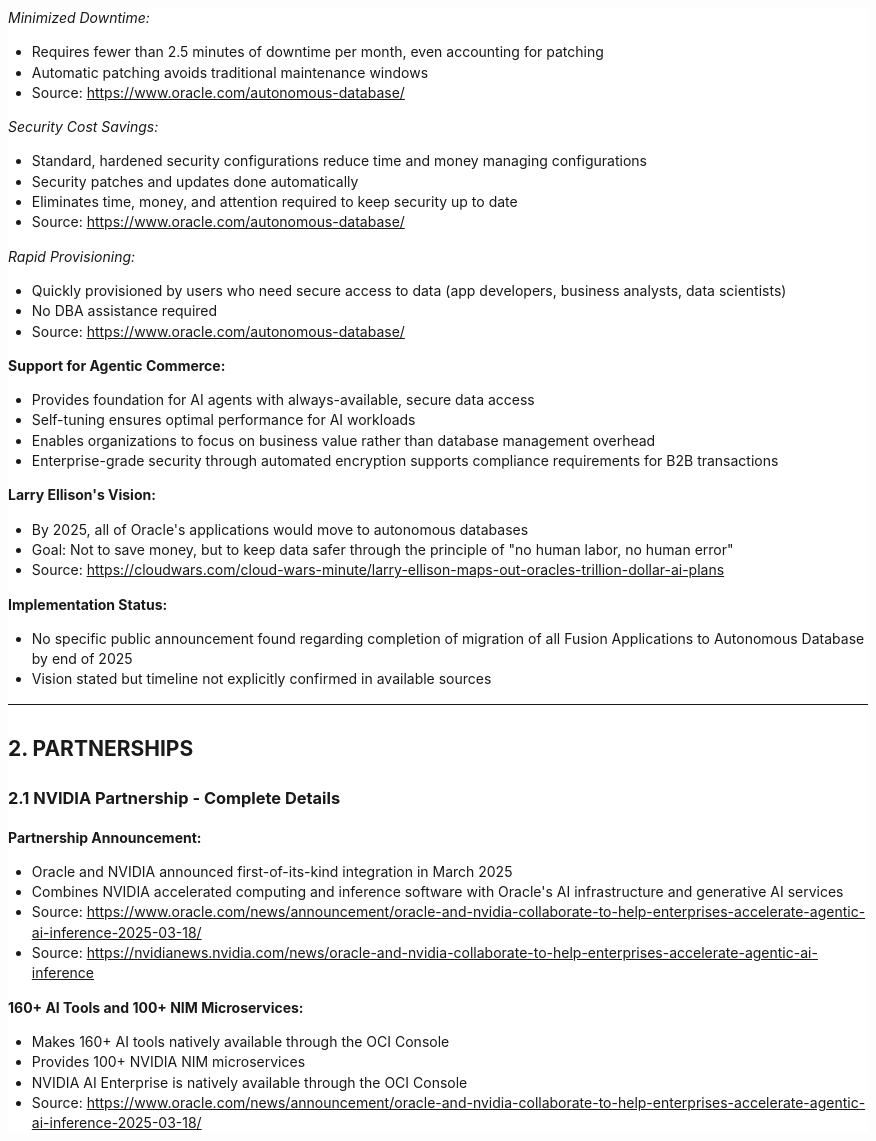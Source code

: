 *Minimized Downtime:*
- Requires fewer than 2.5 minutes of downtime per month, even accounting for patching
- Automatic patching avoids traditional maintenance windows
- Source: https://www.oracle.com/autonomous-database/

*Security Cost Savings:*
- Standard, hardened security configurations reduce time and money managing configurations
- Security patches and updates done automatically
- Eliminates time, money, and attention required to keep security up to date
- Source: https://www.oracle.com/autonomous-database/

*Rapid Provisioning:*
- Quickly provisioned by users who need secure access to data (app developers, business analysts, data scientists)
- No DBA assistance required
- Source: https://www.oracle.com/autonomous-database/

**Support for Agentic Commerce:**
- Provides foundation for AI agents with always-available, secure data access
- Self-tuning ensures optimal performance for AI workloads
- Enables organizations to focus on business value rather than database management overhead
- Enterprise-grade security through automated encryption supports compliance requirements for B2B transactions

**Larry Ellison's Vision:**
- By 2025, all of Oracle's applications would move to autonomous databases
- Goal: Not to save money, but to keep data safer through the principle of "no human labor, no human error"
- Source: https://cloudwars.com/cloud-wars-minute/larry-ellison-maps-out-oracles-trillion-dollar-ai-plans

**Implementation Status:**
- No specific public announcement found regarding completion of migration of all Fusion Applications to Autonomous Database by end of 2025
- Vision stated but timeline not explicitly confirmed in available sources

---

## 2. PARTNERSHIPS

### 2.1 NVIDIA Partnership - Complete Details

**Partnership Announcement:**
- Oracle and NVIDIA announced first-of-its-kind integration in March 2025
- Combines NVIDIA accelerated computing and inference software with Oracle's AI infrastructure and generative AI services
- Source: https://www.oracle.com/news/announcement/oracle-and-nvidia-collaborate-to-help-enterprises-accelerate-agentic-ai-inference-2025-03-18/
- Source: https://nvidianews.nvidia.com/news/oracle-and-nvidia-collaborate-to-help-enterprises-accelerate-agentic-ai-inference

**160+ AI Tools and 100+ NIM Microservices:**
- Makes 160+ AI tools natively available through the OCI Console
- Provides 100+ NVIDIA NIM microservices
- NVIDIA AI Enterprise is natively available through the OCI Console
- Source: https://www.oracle.com/news/announcement/oracle-and-nvidia-collaborate-to-help-enterprises-accelerate-agentic-ai-inference-2025-03-18/
